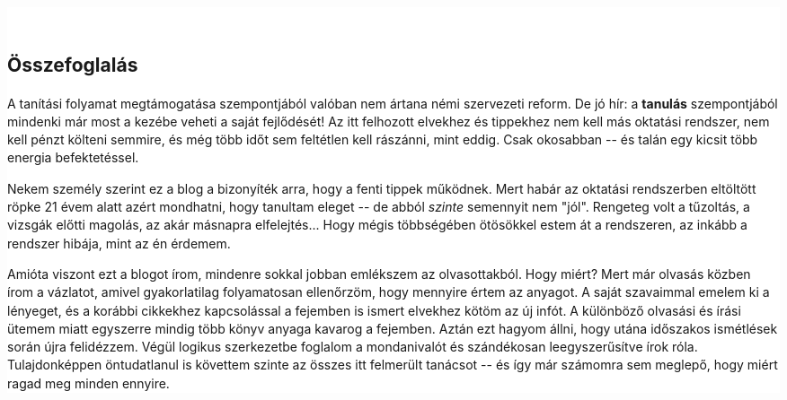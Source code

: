 <br>


















## Összefoglalás

A tanítási folyamat megtámogatása szempontjából valóban nem ártana némi szervezeti reform.
De jó hír: a **tanulás** szempontjából mindenki már most a kezébe veheti a saját fejlődését!
Az itt felhozott elvekhez és tippekhez nem kell más oktatási rendszer, nem kell pénzt költeni semmire, és még több időt sem feltétlen kell rászánni, mint eddig.
Csak okosabban -- és talán egy kicsit több energia befektetéssel.

Nekem személy szerint ez a blog a bizonyíték arra, hogy a fenti tippek működnek.
Mert habár az oktatási rendszerben eltöltött röpke 21 évem alatt azért mondhatni, hogy tanultam eleget -- de abból *szinte* semennyit nem "jól".
Rengeteg volt a tűzoltás, a vizsgák előtti magolás, az akár másnapra elfelejtés...
Hogy mégis többségében ötösökkel estem át a rendszeren, az inkább a rendszer hibája, mint az én érdemem.

Amióta viszont ezt a blogot írom, mindenre sokkal jobban emlékszem az olvasottakból.
Hogy miért?
Mert már olvasás közben írom a vázlatot, amivel gyakorlatilag folyamatosan ellenőrzöm, hogy mennyire értem az anyagot.
A saját szavaimmal emelem ki a lényeget, és a korábbi cikkekhez kapcsolással a fejemben is ismert elvekhez kötöm az új infót.
A különböző olvasási és írási ütemem miatt egyszerre mindig több könyv anyaga kavarog a fejemben.
Aztán ezt hagyom állni, hogy utána időszakos ismétlések során újra felidézzem.
Végül logikus szerkezetbe foglalom a mondanivalót és szándékosan leegyszerűsítve írok róla.
Tulajdonképpen öntudatlanul is követtem szinte az összes itt felmerült tanácsot -- és így már számomra sem meglepő, hogy miért ragad meg minden ennyire.